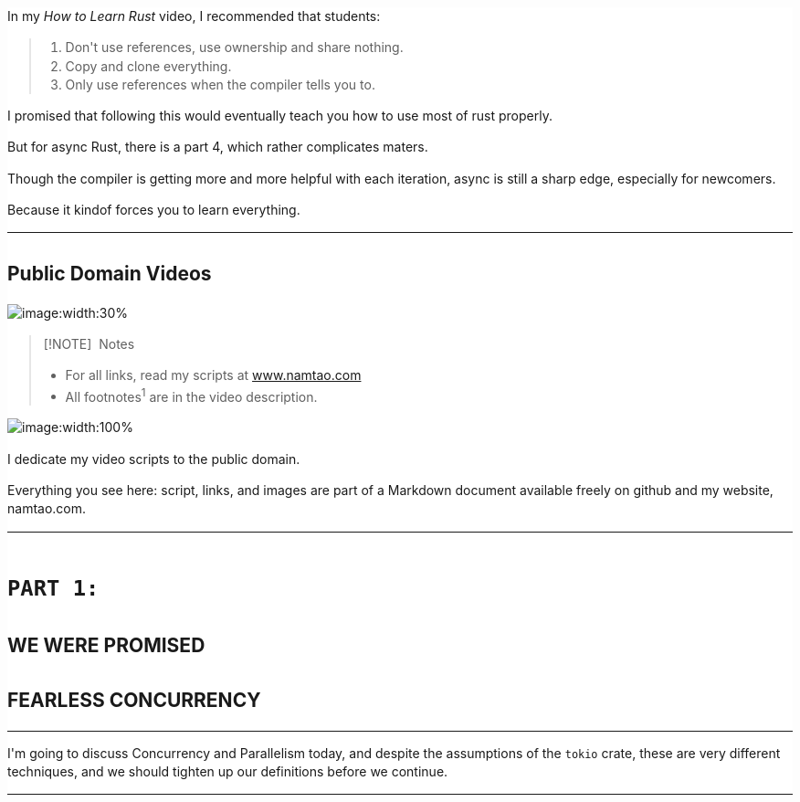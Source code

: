 
In my _How to Learn Rust_ video, I recommended that students:

> 1. Don't use references, use ownership and share nothing.
> 2. Copy and clone everything.
> 3. Only use references when the compiler tells you to.

I promised that following this would eventually teach you how to use most of rust properly.

But for async Rust, there is a part 4, which rather complicates maters.

Though the compiler is getting more and more helpful with each iteration, async is still a sharp edge, especially for newcomers.

Because it kindof forces you to learn everything.

---



## Public Domain Videos


![image:width:30%](/img/user/Resources/Meta/attachments/cc-zero-2k.png)



> [!NOTE] &nbsp;Notes
> - For all links, read my scripts at www.namtao.com
> - All footnotes<sup>1</sup> are in the video description.






![image:width:100%](/img/user/Resources/Meta/attachments/white-logo.png)





 

I dedicate my video scripts to the public domain.

Everything you see here: script, links, and images are part of a Markdown document available freely on github and my website, namtao.com.

---


# `PART 1:`
## WE WERE PROMISED
## FEARLESS CONCURRENCY

---


I'm going to discuss Concurrency and Parallelism today, and despite the assumptions of the `tokio` crate, these are very different techniques, and we should tighten up our definitions before we continue.

---